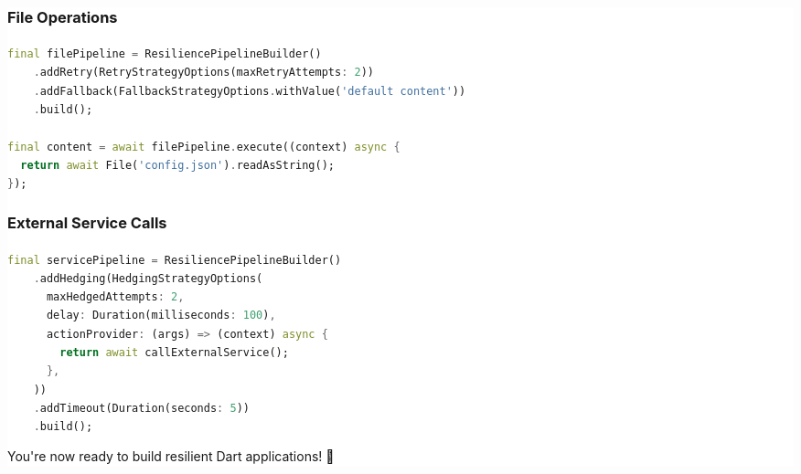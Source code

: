### File Operations
```dart
final filePipeline = ResiliencePipelineBuilder()
    .addRetry(RetryStrategyOptions(maxRetryAttempts: 2))
    .addFallback(FallbackStrategyOptions.withValue('default content'))
    .build();

final content = await filePipeline.execute((context) async {
  return await File('config.json').readAsString();
});
```

### External Service Calls
```dart
final servicePipeline = ResiliencePipelineBuilder()
    .addHedging(HedgingStrategyOptions(
      maxHedgedAttempts: 2,
      delay: Duration(milliseconds: 100),
      actionProvider: (args) => (context) async {
        return await callExternalService();
      },
    ))
    .addTimeout(Duration(seconds: 5))
    .build();
```

You're now ready to build resilient Dart applications! 🎉
